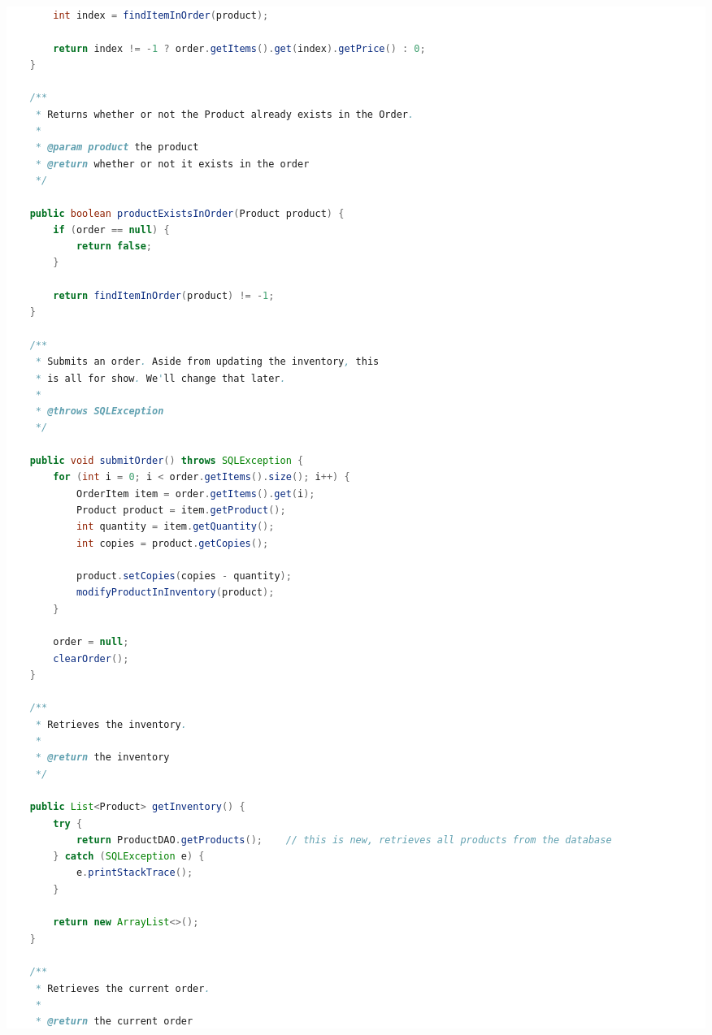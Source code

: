 ```java
        int index = findItemInOrder(product);
        
        return index != -1 ? order.getItems().get(index).getPrice() : 0;
    }
    
    /**
     * Returns whether or not the Product already exists in the Order.
     * 
     * @param product the product
     * @return whether or not it exists in the order
     */
    
    public boolean productExistsInOrder(Product product) {
        if (order == null) {
            return false;
        }
        
        return findItemInOrder(product) != -1;
    }
    
    /**
     * Submits an order. Aside from updating the inventory, this
     * is all for show. We'll change that later.
     * 
     * @throws SQLException
     */
    
    public void submitOrder() throws SQLException {
        for (int i = 0; i < order.getItems().size(); i++) {
            OrderItem item = order.getItems().get(i);
            Product product = item.getProduct();
            int quantity = item.getQuantity();
            int copies = product.getCopies();
            
            product.setCopies(copies - quantity);
            modifyProductInInventory(product);
        }
        
        order = null;
        clearOrder();
    }

    /**
     * Retrieves the inventory.
     * 
     * @return the inventory
     */
    
    public List<Product> getInventory() {
        try {
            return ProductDAO.getProducts();    // this is new, retrieves all products from the database
        } catch (SQLException e) {
            e.printStackTrace();
        }
        
        return new ArrayList<>();
    }
    
    /**
     * Retrieves the current order.
     * 
     * @return the current order
```